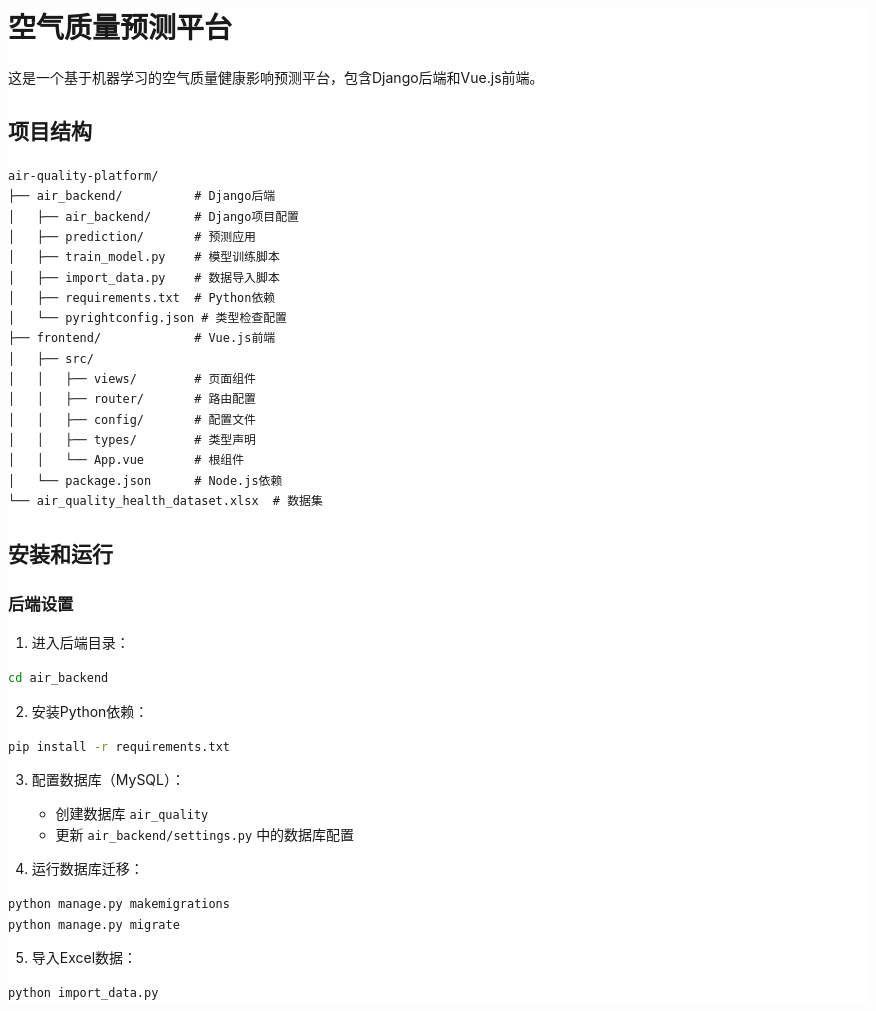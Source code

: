 # 空气质量预测平台

这是一个基于机器学习的空气质量健康影响预测平台，包含Django后端和Vue.js前端。

## 项目结构

```
air-quality-platform/
├── air_backend/          # Django后端
│   ├── air_backend/      # Django项目配置
│   ├── prediction/       # 预测应用
│   ├── train_model.py    # 模型训练脚本
│   ├── import_data.py    # 数据导入脚本
│   ├── requirements.txt  # Python依赖
│   └── pyrightconfig.json # 类型检查配置
├── frontend/             # Vue.js前端
│   ├── src/
│   │   ├── views/        # 页面组件
│   │   ├── router/       # 路由配置
│   │   ├── config/       # 配置文件
│   │   ├── types/        # 类型声明
│   │   └── App.vue       # 根组件
│   └── package.json      # Node.js依赖
└── air_quality_health_dataset.xlsx  # 数据集
```

## 安装和运行

### 后端设置

1. 进入后端目录：
```bash
cd air_backend
```

2. 安装Python依赖：
```bash
pip install -r requirements.txt
```

3. 配置数据库（MySQL）：
   - 创建数据库 `air_quality`
   - 更新 `air_backend/settings.py` 中的数据库配置

4. 运行数据库迁移：
```bash
python manage.py makemigrations
python manage.py migrate
```

5. 导入Excel数据：
```bash
python import_data.py
```
